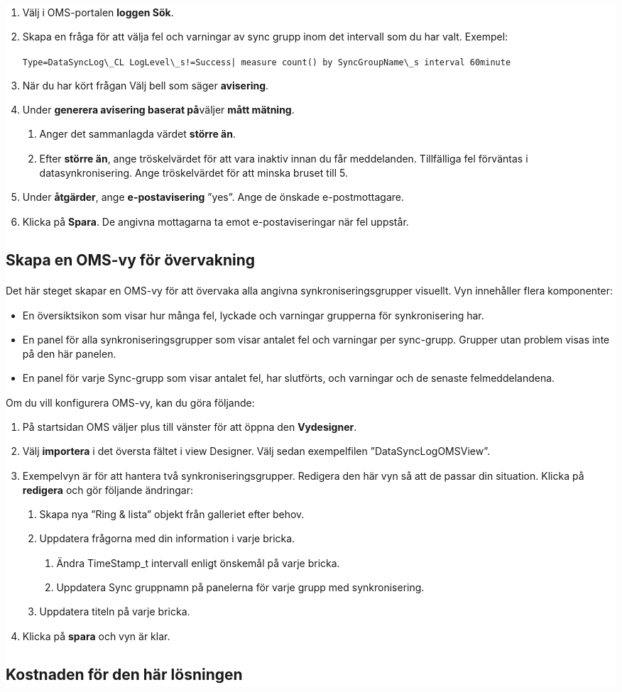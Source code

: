 1.  Välj i OMS-portalen **loggen Sök**.

2.  Skapa en fråga för att välja fel och varningar av sync grupp inom det intervall som du har valt. Exempel:

    `Type=DataSyncLog\_CL LogLevel\_s!=Success| measure count() by SyncGroupName\_s interval 60minute`

3.  När du har kört frågan Välj bell som säger **avisering**.

4.  Under **generera avisering baserat på**väljer **mått mätning**.

    1.  Anger det sammanlagda värdet **större än**.

    2.  Efter **större än**, ange tröskelvärdet för att vara inaktiv innan du får meddelanden. Tillfälliga fel förväntas i datasynkronisering. Ange tröskelvärdet för att minska bruset till 5.

5.  Under **åtgärder**, ange **e-postavisering** ”yes”. Ange de önskade e-postmottagare.

6.  Klicka på **Spara**. De angivna mottagarna ta emot e-postaviseringar när fel uppstår.

## <a name="create-an-oms-view-for-monitoring"></a>Skapa en OMS-vy för övervakning

Det här steget skapar en OMS-vy för att övervaka alla angivna synkroniseringsgrupper visuellt. Vyn innehåller flera komponenter:

-   En översiktsikon som visar hur många fel, lyckade och varningar grupperna för synkronisering har.

-   En panel för alla synkroniseringsgrupper som visar antalet fel och varningar per sync-grupp. Grupper utan problem visas inte på den här panelen.

-   En panel för varje Sync-grupp som visar antalet fel, har slutförts, och varningar och de senaste felmeddelandena.

Om du vill konfigurera OMS-vy, kan du göra följande:

1.  På startsidan OMS väljer plus till vänster för att öppna den **Vydesigner**.

2.  Välj **importera** i det översta fältet i view Designer. Välj sedan exempelfilen ”DataSyncLogOMSView”.

3.  Exempelvyn är för att hantera två synkroniseringsgrupper. Redigera den här vyn så att de passar din situation. Klicka på **redigera** och gör följande ändringar:

    1.  Skapa nya ”Ring & lista” objekt från galleriet efter behov.

    2.  Uppdatera frågorna med din information i varje bricka.

        1.  Ändra TimeStamp_t intervall enligt önskemål på varje bricka.

        2.  Uppdatera Sync gruppnamn på panelerna för varje grupp med synkronisering.

    3.  Uppdatera titeln på varje bricka.

4.  Klicka på **spara** och vyn är klar.

## <a name="cost-of-this-solution"></a>Kostnaden för den här lösningen
